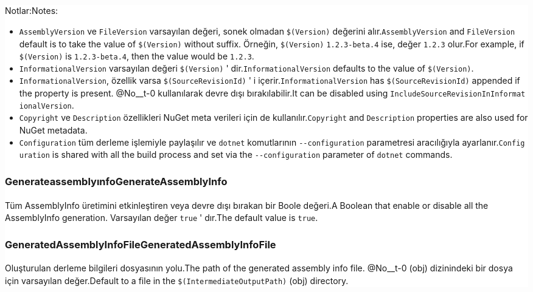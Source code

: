 <span data-ttu-id="a7dc3-347">Notlar:</span><span class="sxs-lookup"><span data-stu-id="a7dc3-347">Notes:</span></span>

* <span data-ttu-id="a7dc3-348">`AssemblyVersion` ve `FileVersion` varsayılan değeri, sonek olmadan `$(Version)` değerini alır.</span><span class="sxs-lookup"><span data-stu-id="a7dc3-348">`AssemblyVersion` and `FileVersion` default is to take the value of `$(Version)` without suffix.</span></span> <span data-ttu-id="a7dc3-349">Örneğin, `$(Version)` `1.2.3-beta.4` ise, değer `1.2.3` olur.</span><span class="sxs-lookup"><span data-stu-id="a7dc3-349">For example, if `$(Version)` is `1.2.3-beta.4`, then the value would be `1.2.3`.</span></span>
* <span data-ttu-id="a7dc3-350">`InformationalVersion` varsayılan değeri `$(Version)` ' dir.</span><span class="sxs-lookup"><span data-stu-id="a7dc3-350">`InformationalVersion` defaults to the value of `$(Version)`.</span></span>
* <span data-ttu-id="a7dc3-351">`InformationalVersion`, özellik varsa `$(SourceRevisionId)` ' i içerir.</span><span class="sxs-lookup"><span data-stu-id="a7dc3-351">`InformationalVersion` has `$(SourceRevisionId)` appended if the property is present.</span></span> <span data-ttu-id="a7dc3-352">@No__t-0 kullanılarak devre dışı bırakılabilir.</span><span class="sxs-lookup"><span data-stu-id="a7dc3-352">It can be disabled using `IncludeSourceRevisionInInformationalVersion`.</span></span>
* <span data-ttu-id="a7dc3-353">`Copyright` ve `Description` özellikleri NuGet meta verileri için de kullanılır.</span><span class="sxs-lookup"><span data-stu-id="a7dc3-353">`Copyright` and `Description` properties are also used for NuGet metadata.</span></span>
* <span data-ttu-id="a7dc3-354">`Configuration` tüm derleme işlemiyle paylaşılır ve `dotnet` komutlarının `--configuration` parametresi aracılığıyla ayarlanır.</span><span class="sxs-lookup"><span data-stu-id="a7dc3-354">`Configuration` is shared with all the build process and set via the `--configuration` parameter of `dotnet` commands.</span></span>

### <a name="generateassemblyinfo"></a><span data-ttu-id="a7dc3-355">Generateassemblyınfo</span><span class="sxs-lookup"><span data-stu-id="a7dc3-355">GenerateAssemblyInfo</span></span>

<span data-ttu-id="a7dc3-356">Tüm AssemblyInfo üretimini etkinleştiren veya devre dışı bırakan bir Boole değeri.</span><span class="sxs-lookup"><span data-stu-id="a7dc3-356">A Boolean that enable or disable all the AssemblyInfo generation.</span></span> <span data-ttu-id="a7dc3-357">Varsayılan değer `true` ' dır.</span><span class="sxs-lookup"><span data-stu-id="a7dc3-357">The default value is `true`.</span></span>

### <a name="generatedassemblyinfofile"></a><span data-ttu-id="a7dc3-358">GeneratedAssemblyInfoFile</span><span class="sxs-lookup"><span data-stu-id="a7dc3-358">GeneratedAssemblyInfoFile</span></span>

<span data-ttu-id="a7dc3-359">Oluşturulan derleme bilgileri dosyasının yolu.</span><span class="sxs-lookup"><span data-stu-id="a7dc3-359">The path of the generated assembly info file.</span></span> <span data-ttu-id="a7dc3-360">@No__t-0 (obj) dizinindeki bir dosya için varsayılan değer.</span><span class="sxs-lookup"><span data-stu-id="a7dc3-360">Default to a file in the `$(IntermediateOutputPath)` (obj) directory.</span></span>
